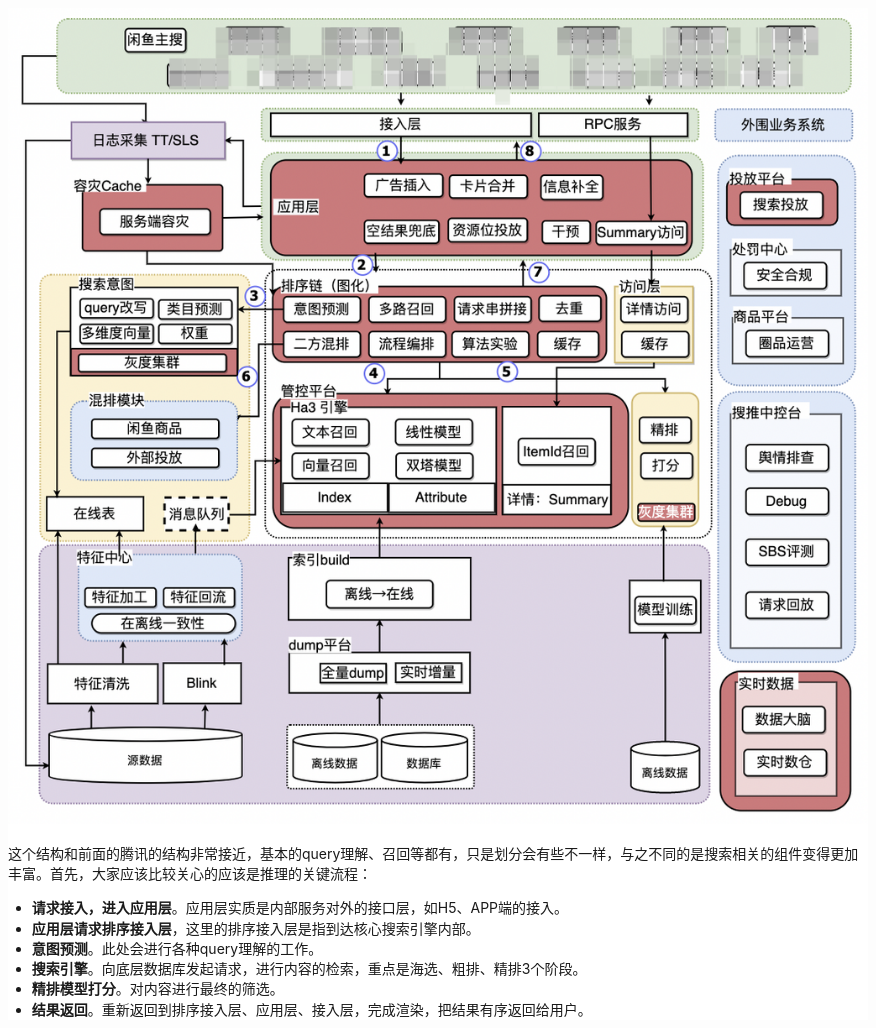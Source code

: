 ![](image/image_hG8wpp_-sk.png)

这个结构和前面的腾讯的结构非常接近，基本的query理解、召回等都有，只是划分会有些不一样，与之不同的是搜索相关的组件变得更加丰富。首先，大家应该比较关心的应该是推理的关键流程：

- **请求接入，进入应用层**。应用层实质是内部服务对外的接口层，如H5、APP端的接入。
- **应用层请求排序接入层**，这里的排序接入层是指到达核心搜索引擎内部。
- **意图预测**。此处会进行各种query理解的工作。
- **搜索引擎**。向底层数据库发起请求，进行内容的检索，重点是海选、粗排、精排3个阶段。
- **精排模型打分**。对内容进行最终的筛选。
- **结果返回**。重新返回到排序接入层、应用层、接入层，完成渲染，把结果有序返回给用户。
